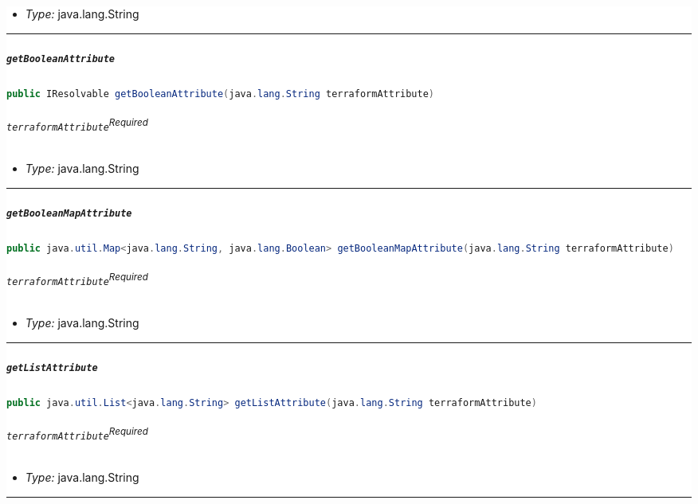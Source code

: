 - *Type:* java.lang.String

---

##### `getBooleanAttribute` <a name="getBooleanAttribute" id="@cdktf/provider-opentelekomcloud.dmsConsumerGroupV2.DmsConsumerGroupV2MembersAssignmentsOutputReference.getBooleanAttribute"></a>

```java
public IResolvable getBooleanAttribute(java.lang.String terraformAttribute)
```

###### `terraformAttribute`<sup>Required</sup> <a name="terraformAttribute" id="@cdktf/provider-opentelekomcloud.dmsConsumerGroupV2.DmsConsumerGroupV2MembersAssignmentsOutputReference.getBooleanAttribute.parameter.terraformAttribute"></a>

- *Type:* java.lang.String

---

##### `getBooleanMapAttribute` <a name="getBooleanMapAttribute" id="@cdktf/provider-opentelekomcloud.dmsConsumerGroupV2.DmsConsumerGroupV2MembersAssignmentsOutputReference.getBooleanMapAttribute"></a>

```java
public java.util.Map<java.lang.String, java.lang.Boolean> getBooleanMapAttribute(java.lang.String terraformAttribute)
```

###### `terraformAttribute`<sup>Required</sup> <a name="terraformAttribute" id="@cdktf/provider-opentelekomcloud.dmsConsumerGroupV2.DmsConsumerGroupV2MembersAssignmentsOutputReference.getBooleanMapAttribute.parameter.terraformAttribute"></a>

- *Type:* java.lang.String

---

##### `getListAttribute` <a name="getListAttribute" id="@cdktf/provider-opentelekomcloud.dmsConsumerGroupV2.DmsConsumerGroupV2MembersAssignmentsOutputReference.getListAttribute"></a>

```java
public java.util.List<java.lang.String> getListAttribute(java.lang.String terraformAttribute)
```

###### `terraformAttribute`<sup>Required</sup> <a name="terraformAttribute" id="@cdktf/provider-opentelekomcloud.dmsConsumerGroupV2.DmsConsumerGroupV2MembersAssignmentsOutputReference.getListAttribute.parameter.terraformAttribute"></a>

- *Type:* java.lang.String

---